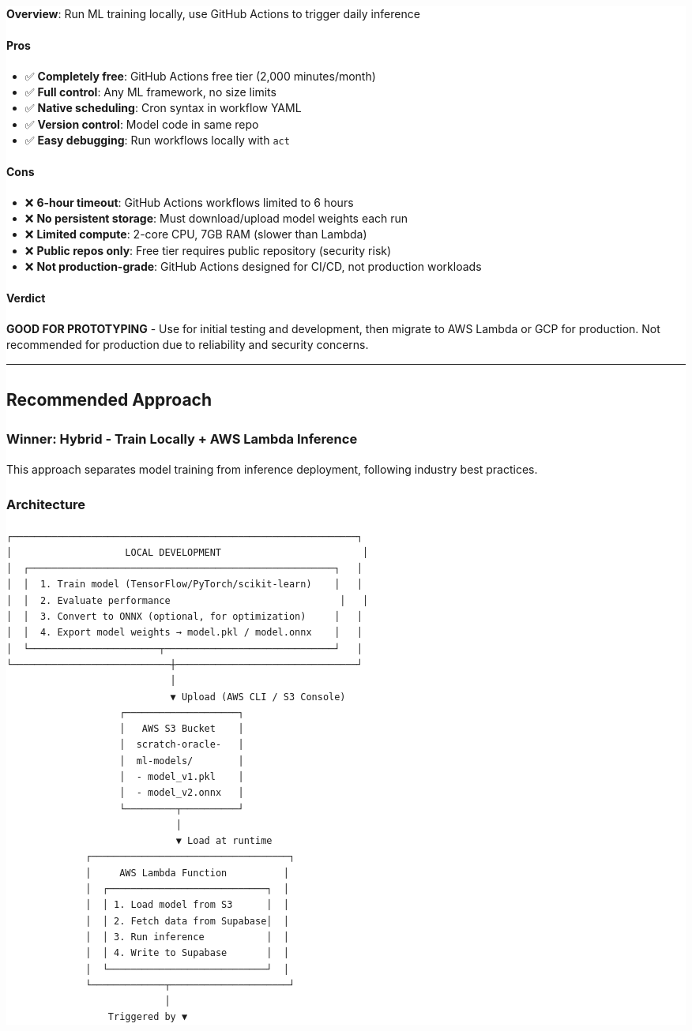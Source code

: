**Overview**: Run ML training locally, use GitHub Actions to trigger daily inference

#### Pros
- ✅ **Completely free**: GitHub Actions free tier (2,000 minutes/month)
- ✅ **Full control**: Any ML framework, no size limits
- ✅ **Native scheduling**: Cron syntax in workflow YAML
- ✅ **Version control**: Model code in same repo
- ✅ **Easy debugging**: Run workflows locally with `act`

#### Cons
- ❌ **6-hour timeout**: GitHub Actions workflows limited to 6 hours
- ❌ **No persistent storage**: Must download/upload model weights each run
- ❌ **Limited compute**: 2-core CPU, 7GB RAM (slower than Lambda)
- ❌ **Public repos only**: Free tier requires public repository (security risk)
- ❌ **Not production-grade**: GitHub Actions designed for CI/CD, not production workloads

#### Verdict
**GOOD FOR PROTOTYPING** - Use for initial testing and development, then migrate to AWS Lambda or GCP for production. Not recommended for production due to reliability and security concerns.

---

## Recommended Approach

### Winner: **Hybrid - Train Locally + AWS Lambda Inference**

This approach separates model training from inference deployment, following industry best practices.

### Architecture

```
┌─────────────────────────────────────────────────────────────┐
│                    LOCAL DEVELOPMENT                         │
│  ┌──────────────────────────────────────────────────────┐   │
│  │  1. Train model (TensorFlow/PyTorch/scikit-learn)    │   │
│  │  2. Evaluate performance                              │   │
│  │  3. Convert to ONNX (optional, for optimization)     │   │
│  │  4. Export model weights → model.pkl / model.onnx    │   │
│  └───────────────────────┬──────────────────────────────┘   │
└────────────────────────────┼────────────────────────────────┘
                             │
                             ▼ Upload (AWS CLI / S3 Console)
                    ┌────────────────────┐
                    │   AWS S3 Bucket    │
                    │  scratch-oracle-   │
                    │  ml-models/        │
                    │  - model_v1.pkl    │
                    │  - model_v2.onnx   │
                    └─────────┬──────────┘
                              │
                              ▼ Load at runtime
              ┌───────────────────────────────────┐
              │     AWS Lambda Function          │
              │  ┌────────────────────────────┐  │
              │  │ 1. Load model from S3      │  │
              │  │ 2. Fetch data from Supabase│  │
              │  │ 3. Run inference           │  │
              │  │ 4. Write to Supabase       │  │
              │  └────────────────────────────┘  │
              └─────────────┬─────────────────────┘
                            │
                  Triggered by ▼
```
